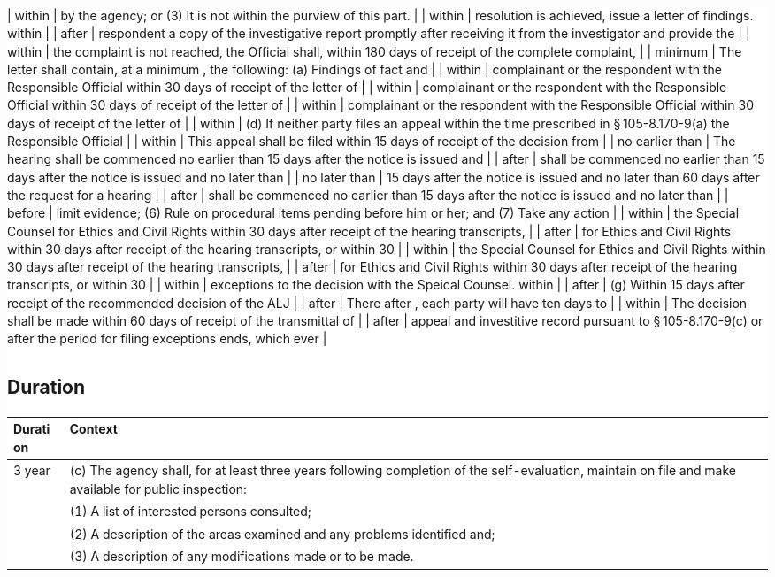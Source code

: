 | within          | by the agency; or (3) It is not within  the purview of this part.                                                                |
| within          | resolution is achieved, issue a letter of findings. within                                                                       |
| after           | respondent a copy of the investigative report promptly after receiving it from the investigator and provide the                  |
| within          | the complaint is not reached, the Official shall, within 180 days of receipt of the complete complaint,                          |
| minimum         | The letter shall contain, at a  minimum , the following: (a) Findings of fact and                                                |
| within          | complainant or the respondent with the Responsible Official within 30 days of receipt of the letter of                           |
| within          | complainant or the respondent with the Responsible Official within 30 days of receipt of the letter of                           |
| within          | complainant or the respondent with the Responsible Official within 30 days of receipt of the letter of                           |
| within          | (d) If neither party files an appeal  within the time prescribed in &#167;&#8201;105-8.170-9(a) the Responsible Official         |
| within          | This appeal shall be filed  within 15 days of receipt of the decision from                                                       |
| no earlier than | The hearing shall be commenced  no earlier than 15 days after the notice is issued and                                           |
| after           | shall be commenced no earlier than 15 days after the notice is issued and no later than                                          |
| no later than   | 15 days after the notice is issued and no later than 60 days after the request for a hearing                                     |
| after           | shall be commenced no earlier than 15 days after the notice is issued and no later than                                          |
| before          | limit evidence; (6) Rule on procedural items pending before him or her; and (7) Take any action                                  |
| within          | the Special Counsel for Ethics and Civil Rights within 30 days after receipt of the hearing transcripts,                         |
| after           | for Ethics and Civil Rights within 30 days after receipt of the hearing transcripts, or within 30                                |
| within          | the Special Counsel for Ethics and Civil Rights within 30 days after receipt of the hearing transcripts,                         |
| after           | for Ethics and Civil Rights within 30 days after receipt of the hearing transcripts, or within 30                                |
| within          | exceptions to the decision with the Speical Counsel. within                                                                      |
| after           | (g) Within 15 days  after receipt of the recommended decision of the ALJ                                                         |
| after           | There after , each party will have ten days to                                                                                   |
| within          | The decision shall be made  within 60 days of receipt of the transmittal of                                                      |
| after           | appeal and investitive record pursuant to &#167;&#8201;105-8.170-9(c) or after the period for filing exceptions ends, which ever |


## Duration

| Duration   | Context                                                                                                                                                                                                                                                                                                                                   |
|:-----------|:------------------------------------------------------------------------------------------------------------------------------------------------------------------------------------------------------------------------------------------------------------------------------------------------------------------------------------------|
| 3 year     | (c) The agency shall, for at least three years following completion of the self-evaluation, maintain on file and make available for public inspection:                                                                                                                                                                                    |
|            |             (1) A list of interested persons consulted;                                                                                                                                                                                                                                                                                   |
|            |             (2) A description of the areas examined and any problems identified and;                                                                                                                                                                                                                                                      |
|            |             (3) A description of any modifications made or to be made.                                                                                                                                                                                                                                                                    |
